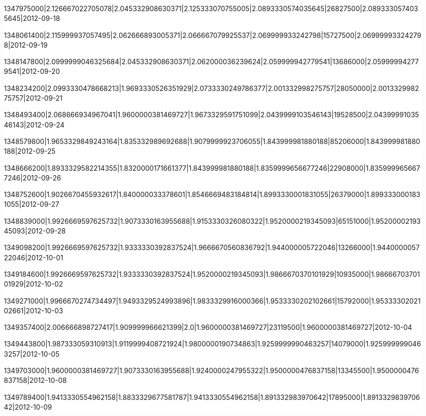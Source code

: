 1347975000|2.126667022705078|2.045332908630371|2.125333070755005|2.0893330574035645|26827500|2.0893330574035645|2012-09-18

1348061400|2.115999937057495|2.062666893005371|2.066667079925537|2.069999933242798|15727500|2.069999933242798|2012-09-19

1348147800|2.0999999046325684|2.045332908630371|2.062000036239624|2.059999942779541|13686000|2.059999942779541|2012-09-20

1348234200|2.0993330478668213|1.9693330526351929|2.0733330249786377|2.001332998275757|28050000|2.001332998275757|2012-09-21

1348493400|2.068666934967041|1.9600000381469727|1.9673329591751099|2.0439999103546143|19528500|2.0439999103546143|2012-09-24

1348579800|1.9653329849243164|1.835332989692688|1.9079999923706055|1.843999981880188|85206000|1.843999981880188|2012-09-25

1348666200|1.8933329582214355|1.8320000171661377|1.843999981880188|1.8359999656677246|22908000|1.8359999656677246|2012-09-26

1348752600|1.9026670455932617|1.840000033378601|1.8546669483184814|1.8993330001831055|26379000|1.8993330001831055|2012-09-27

1348839000|1.9926669597625732|1.9073330163955688|1.9153330326080322|1.9520000219345093|65151000|1.9520000219345093|2012-09-28

1349098200|1.9926669597625732|1.9333330392837524|1.9666670560836792|1.944000005722046|13266000|1.944000005722046|2012-10-01

1349184600|1.9926669597625732|1.9333330392837524|1.9520000219345093|1.9866670370101929|10935000|1.9866670370101929|2012-10-02

1349271000|1.9966670274734497|1.9493329524993896|1.9833329916000366|1.9533330202102661|15792000|1.9533330202102661|2012-10-03

1349357400|2.006666898727417|1.909999966621399|2.0|1.9600000381469727|23119500|1.9600000381469727|2012-10-04

1349443800|1.987333059310913|1.9119999408721924|1.9800000190734863|1.9259999990463257|14079000|1.9259999990463257|2012-10-05

1349703000|1.9600000381469727|1.9073330163955688|1.9240000247955322|1.9500000476837158|13345500|1.9500000476837158|2012-10-08

1349789400|1.9413330554962158|1.8833329677581787|1.9413330554962158|1.891332983970642|17895000|1.891332983970642|2012-10-09

